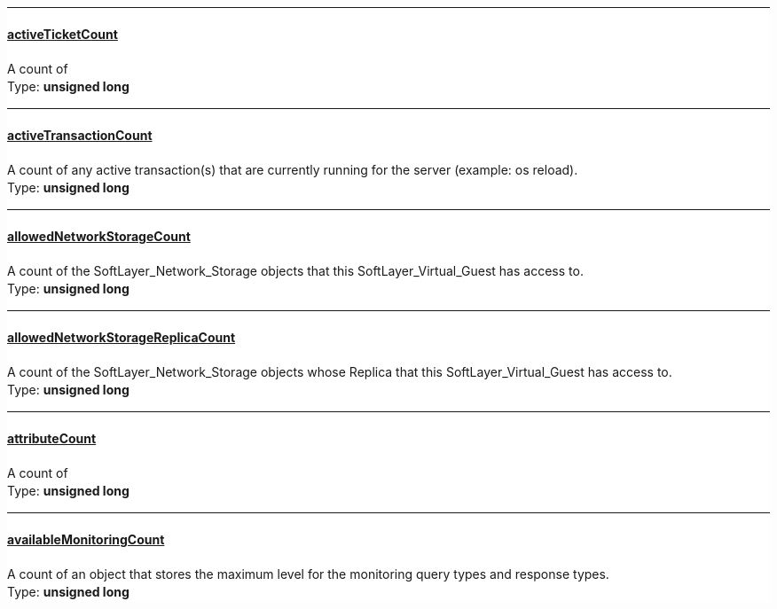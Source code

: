 
</div>
<div class="prop-row">

-----
[activeTicketCount]: #activeticketcount
#### [activeTicketCount]
A count of    
<span class="type-label">Type: </span>**unsigned long**


</div>
<div class="prop-row">

-----
[activeTransactionCount]: #activetransactioncount
#### [activeTransactionCount]
A count of any active transaction(s) that are currently running for the server (example: os reload).   
<span class="type-label">Type: </span>**unsigned long**


</div>
<div class="prop-row">

-----
[allowedNetworkStorageCount]: #allowednetworkstoragecount
#### [allowedNetworkStorageCount]
A count of the SoftLayer_Network_Storage objects that this SoftLayer_Virtual_Guest has access to.   
<span class="type-label">Type: </span>**unsigned long**


</div>
<div class="prop-row">

-----
[allowedNetworkStorageReplicaCount]: #allowednetworkstoragereplicacount
#### [allowedNetworkStorageReplicaCount]
A count of the SoftLayer_Network_Storage objects whose Replica that this SoftLayer_Virtual_Guest has access to.   
<span class="type-label">Type: </span>**unsigned long**


</div>
<div class="prop-row">

-----
[attributeCount]: #attributecount
#### [attributeCount]
A count of    
<span class="type-label">Type: </span>**unsigned long**


</div>
<div class="prop-row">

-----
[availableMonitoringCount]: #availablemonitoringcount
#### [availableMonitoringCount]
A count of an object that stores the maximum level for the monitoring query types and response types.   
<span class="type-label">Type: </span>**unsigned long**


[accountId]: #accountid
[createDate]: #createdate
[dedicatedAccountHostOnlyFlag]: #dedicatedaccounthostonlyflag
[domain]: #domain
[fullyQualifiedDomainName]: #fullyqualifieddomainname
[hostname]: #hostname
[id]: #id
[lastPowerStateId]: #lastpowerstateid
[lastVerifiedDate]: #lastverifieddate
[maxCpu]: #maxcpu
[maxCpuUnits]: #maxcpuunits
[maxMemory]: #maxmemory
[metricPollDate]: #metricpolldate
[modifyDate]: #modifydate
[notes]: #notes
[placementGroupId]: #placementgroupid
[postInstallScriptUri]: #postinstallscripturi
[provisionDate]: #provisiondate
[startCpus]: #startcpus
[statusId]: #statusid
[supplementalCreateObjectOptions]: #supplementalcreateobjectoptions
[typeId]: #typeid
[uuid]: #uuid
[account]: #account
[accountOwnedPoolFlag]: #accountownedpoolflag
[activeNetworkMonitorIncident]: #activenetworkmonitorincident
[activeTickets]: #activetickets
[activeTransaction]: #activetransaction
[activeTransactions]: #activetransactions
[allowedHost]: #allowedhost
[allowedNetworkStorage]: #allowednetworkstorage
[allowedNetworkStorageReplicas]: #allowednetworkstoragereplicas
[antivirusSpywareSoftwareComponent]: #antivirusspywaresoftwarecomponent
[applicationDeliveryController]: #applicationdeliverycontroller
[attributes]: #attributes
[availableMonitoring]: #availablemonitoring
[averageDailyPrivateBandwidthUsage]: #averagedailyprivatebandwidthusage
[averageDailyPublicBandwidthUsage]: #averagedailypublicbandwidthusage
[backendNetworkComponents]: #backendnetworkcomponents
[backendRouters]: #backendrouters
[bandwidthAllocation]: #bandwidthallocation
[bandwidthAllotmentDetail]: #bandwidthallotmentdetail
[billingCycleBandwidthUsage]: #billingcyclebandwidthusage
[billingCyclePrivateBandwidthUsage]: #billingcycleprivatebandwidthusage
[billingCyclePublicBandwidthUsage]: #billingcyclepublicbandwidthusage
[billingItem]: #billingitem
[blockCancelBecauseDisconnectedFlag]: #blockcancelbecausedisconnectedflag
[blockDeviceTemplateGroup]: #blockdevicetemplategroup
[blockDevices]: #blockdevices
[browserConsoleAccessLogs]: #browserconsoleaccesslogs
[consoleData]: #consoledata
[consoleIpAddressFlag]: #consoleipaddressflag
[consoleIpAddressRecord]: #consoleipaddressrecord
[continuousDataProtectionSoftwareComponent]: #continuousdataprotectionsoftwarecomponent
[controlPanel]: #controlpanel
[currentBandwidthSummary]: #currentbandwidthsummary
[datacenter]: #datacenter
[dedicatedHost]: #dedicatedhost
[evaultNetworkStorage]: #evaultnetworkstorage
[firewallServiceComponent]: #firewallservicecomponent
[frontendNetworkComponents]: #frontendnetworkcomponents
[frontendRouters]: #frontendrouters
[globalIdentifier]: #globalidentifier
[gpuCount]: #gpucount
[gpuType]: #gputype
[guestBootParameter]: #guestbootparameter
[host]: #host
[hostIpsSoftwareComponent]: #hostipssoftwarecomponent
[hourlyBillingFlag]: #hourlybillingflag
[inboundPrivateBandwidthUsage]: #inboundprivatebandwidthusage
[inboundPublicBandwidthUsage]: #inboundpublicbandwidthusage
[internalTagReferences]: #internaltagreferences
[lastKnownPowerState]: #lastknownpowerstate
[lastOperatingSystemReload]: #lastoperatingsystemreload
[lastTransaction]: #lasttransaction
[latestNetworkMonitorIncident]: #latestnetworkmonitorincident
[localDiskFlag]: #localdiskflag
[location]: #location
[managedResourceFlag]: #managedresourceflag
[metricTrackingObject]: #metrictrackingobject
[metricTrackingObjectId]: #metrictrackingobjectid
[monitoringRobot]: #monitoringrobot
[monitoringServiceComponent]: #monitoringservicecomponent
[monitoringServiceEligibilityFlag]: #monitoringserviceeligibilityflag
[monitoringUserNotification]: #monitoringusernotification
[networkComponents]: #networkcomponents
[networkMonitorIncidents]: #networkmonitorincidents
[networkMonitors]: #networkmonitors
[networkStorage]: #networkstorage
[networkVlans]: #networkvlans
[openCancellationTicket]: #opencancellationticket
[operatingSystem]: #operatingsystem
[operatingSystemReferenceCode]: #operatingsystemreferencecode
[orderedPackageId]: #orderedpackageid
[outboundPrivateBandwidthUsage]: #outboundprivatebandwidthusage
[outboundPublicBandwidthUsage]: #outboundpublicbandwidthusage
[overBandwidthAllocationFlag]: #overbandwidthallocationflag
[pendingMigrationFlag]: #pendingmigrationflag
[placementGroup]: #placementgroup
[powerState]: #powerstate
[primaryBackendIpAddress]: #primarybackendipaddress
[primaryBackendNetworkComponent]: #primarybackendnetworkcomponent
[primaryIpAddress]: #primaryipaddress
[primaryNetworkComponent]: #primarynetworkcomponent
[privateNetworkOnlyFlag]: #privatenetworkonlyflag
[projectedOverBandwidthAllocationFlag]: #projectedoverbandwidthallocationflag
[projectedPublicBandwidthUsage]: #projectedpublicbandwidthusage
[recentEvents]: #recentevents
[regionalGroup]: #regionalgroup
[regionalInternetRegistry]: #regionalinternetregistry
[reservedCapacityGroup]: #reservedcapacitygroup
[reservedCapacityGroupFlag]: #reservedcapacitygroupflag
[reservedCapacityGroupInstance]: #reservedcapacitygroupinstance
[scaleAssets]: #scaleassets
[scaleMember]: #scalemember
[scaledFlag]: #scaledflag
[securityScanRequests]: #securityscanrequests
[serverRoom]: #serverroom
[softwareComponents]: #softwarecomponents
[sshKeys]: #sshkeys
[status]: #status
[tagReferences]: #tagreferences
[transientGuestFlag]: #transientguestflag
[transientWebhookURI]: #transientwebhookuri
[type]: #type
[upgradeRequest]: #upgraderequest
[userData]: #userdata
[users]: #users
[virtualRack]: #virtualrack
[virtualRackId]: #virtualrackid
[virtualRackName]: #virtualrackname
[activeNetworkMonitorIncidentCount]: #activenetworkmonitorincidentcount
[backendNetworkComponentCount]: #backendnetworkcomponentcount
[backendRouterCount]: #backendroutercount
[billingCycleBandwidthUsageCount]: #billingcyclebandwidthusagecount
[blockDeviceCount]: #blockdevicecount
[browserConsoleAccessLogCount]: #browserconsoleaccesslogcount
[evaultNetworkStorageCount]: #evaultnetworkstoragecount
[frontendNetworkComponentCount]: #frontendnetworkcomponentcount
[internalTagReferenceCount]: #internaltagreferencecount
[monitoringUserNotificationCount]: #monitoringusernotificationcount
[networkComponentCount]: #networkcomponentcount
[networkMonitorCount]: #networkmonitorcount
[networkMonitorIncidentCount]: #networkmonitorincidentcount
[networkStorageCount]: #networkstoragecount
[networkVlanCount]: #networkvlancount
[recentEventCount]: #recenteventcount
[scaleAssetCount]: #scaleassetcount
[securityScanRequestCount]: #securityscanrequestcount
[softwareComponentCount]: #softwarecomponentcount
[sshKeyCount]: #sshkeycount
[tagReferenceCount]: #tagreferencecount
[userCount]: #usercount
[userDataCount]: #userdatacount